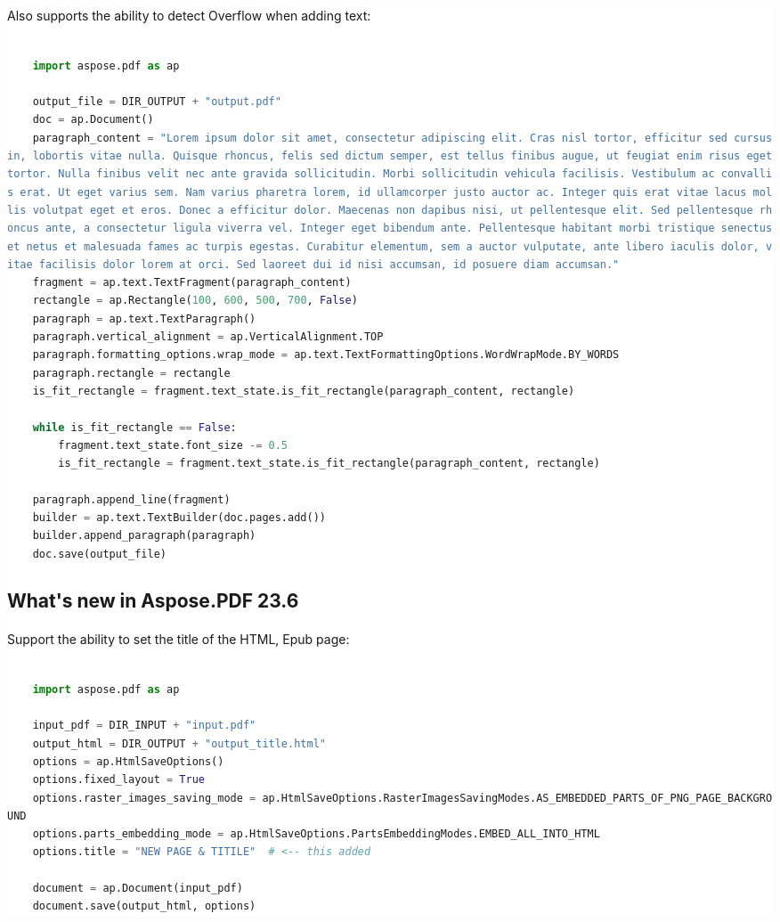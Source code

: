 Also supports the ability to detect Overflow when adding text:

```python

    import aspose.pdf as ap

    output_file = DIR_OUTPUT + "output.pdf"
    doc = ap.Document()
    paragraph_content = "Lorem ipsum dolor sit amet, consectetur adipiscing elit. Cras nisl tortor, efficitur sed cursus in, lobortis vitae nulla. Quisque rhoncus, felis sed dictum semper, est tellus finibus augue, ut feugiat enim risus eget tortor. Nulla finibus velit nec ante gravida sollicitudin. Morbi sollicitudin vehicula facilisis. Vestibulum ac convallis erat. Ut eget varius sem. Nam varius pharetra lorem, id ullamcorper justo auctor ac. Integer quis erat vitae lacus mollis volutpat eget et eros. Donec a efficitur dolor. Maecenas non dapibus nisi, ut pellentesque elit. Sed pellentesque rhoncus ante, a consectetur ligula viverra vel. Integer eget bibendum ante. Pellentesque habitant morbi tristique senectus et netus et malesuada fames ac turpis egestas. Curabitur elementum, sem a auctor vulputate, ante libero iaculis dolor, vitae facilisis dolor lorem at orci. Sed laoreet dui id nisi accumsan, id posuere diam accumsan."
    fragment = ap.text.TextFragment(paragraph_content)
    rectangle = ap.Rectangle(100, 600, 500, 700, False)
    paragraph = ap.text.TextParagraph()
    paragraph.vertical_alignment = ap.VerticalAlignment.TOP
    paragraph.formatting_options.wrap_mode = ap.text.TextFormattingOptions.WordWrapMode.BY_WORDS
    paragraph.rectangle = rectangle
    is_fit_rectangle = fragment.text_state.is_fit_rectangle(paragraph_content, rectangle)

    while is_fit_rectangle == False:
        fragment.text_state.font_size -= 0.5
        is_fit_rectangle = fragment.text_state.is_fit_rectangle(paragraph_content, rectangle)

    paragraph.append_line(fragment)
    builder = ap.text.TextBuilder(doc.pages.add())
    builder.append_paragraph(paragraph)
    doc.save(output_file)
```

## What's new in Aspose.PDF 23.6

Support the ability to set the title of the HTML, Epub page:

```python

    import aspose.pdf as ap

    input_pdf = DIR_INPUT + "input.pdf"
    output_html = DIR_OUTPUT + "output_title.html"
    options = ap.HtmlSaveOptions()
    options.fixed_layout = True
    options.raster_images_saving_mode = ap.HtmlSaveOptions.RasterImagesSavingModes.AS_EMBEDDED_PARTS_OF_PNG_PAGE_BACKGROUND
    options.parts_embedding_mode = ap.HtmlSaveOptions.PartsEmbeddingModes.EMBED_ALL_INTO_HTML
    options.title = "NEW PAGE & TITILE"  # <-- this added

    document = ap.Document(input_pdf)
    document.save(output_html, options)
```
